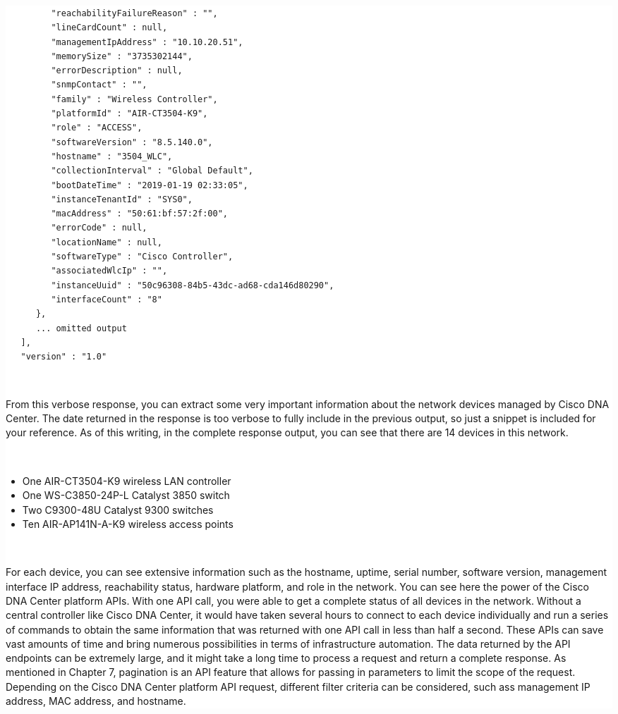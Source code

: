 ```
         "reachabilityFailureReason" : "",
         "lineCardCount" : null,
         "managementIpAddress" : "10.10.20.51",
         "memorySize" : "3735302144",
         "errorDescription" : null,
         "snmpContact" : "",
         "family" : "Wireless Controller",
         "platformId" : "AIR-CT3504-K9",
         "role" : "ACCESS",
         "softwareVersion" : "8.5.140.0",
         "hostname" : "3504_WLC",
         "collectionInterval" : "Global Default",
         "bootDateTime" : "2019-01-19 02:33:05",
         "instanceTenantId" : "SYS0",
         "macAddress" : "50:61:bf:57:2f:00",
         "errorCode" : null,
         "locationName" : null,
         "softwareType" : "Cisco Controller",
         "associatedWlcIp" : "",
         "instanceUuid" : "50c96308-84b5-43dc-ad68-cda146d80290",
         "interfaceCount" : "8"
      },
      ... omitted output
   ],
   "version" : "1.0"
```

&nbsp;

From this verbose response, you can extract some very important information about the network devices managed by Cisco DNA Center.  The date returned in the response is too verbose to fully include in the previous output, so just a snippet is included for your reference.  As of this writing, in the complete response output, you can see that there are 14 devices in this network.

&nbsp;

-   One AIR-CT3504-K9 wireless LAN controller
-   One WS-C3850-24P-L Catalyst 3850 switch
-   Two C9300-48U Catalyst 9300 switches
-   Ten AIR-AP141N-A-K9 wireless access points

&nbsp;

For each device, you can see extensive information such as the hostname, uptime, serial number, software version, management interface IP address, reachability status, hardware platform, and role in the network.  You can see here the power of the Cisco DNA Center platform APIs.  With one API call, you were able to get a complete status of all devices in the network.  Without a central controller like Cisco DNA Center, it would have taken several hours to connect to each device individually and run a series of commands to obtain the same information that was returned with one API call in less than half a second.  These APIs can save vast amounts of time and bring numerous possibilities in terms of infrastructure automation.  The data returned by the API endpoints can be extremely large, and it might take a long time to process a request and return a complete response.  As mentioned in Chapter 7, pagination is an API feature that allows for passing in parameters to limit the scope of the request.  Depending on the Cisco DNA Center platform API request, different filter criteria can be considered, such ass management IP address, MAC address, and hostname.
